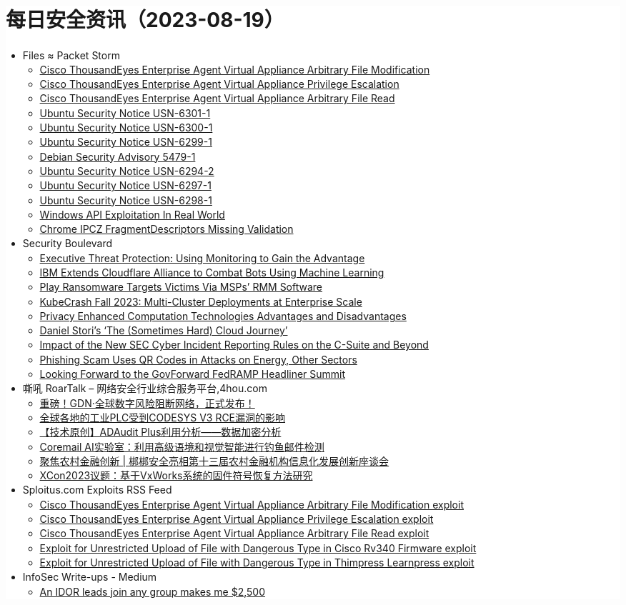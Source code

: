 # 每日安全资讯（2023-08-19）

- Files ≈ Packet Storm
  - [Cisco ThousandEyes Enterprise Agent Virtual Appliance Arbitrary File Modification](https://packetstormsecurity.com/files/174234/KL-001-2023-003.txt)
  - [Cisco ThousandEyes Enterprise Agent Virtual Appliance Privilege Escalation](https://packetstormsecurity.com/files/174233/KL-001-2023-002.txt)
  - [Cisco ThousandEyes Enterprise Agent Virtual Appliance Arbitrary File Read](https://packetstormsecurity.com/files/174232/KL-001-2023-001.txt)
  - [Ubuntu Security Notice USN-6301-1](https://packetstormsecurity.com/files/174231/USN-6301-1.txt)
  - [Ubuntu Security Notice USN-6300-1](https://packetstormsecurity.com/files/174230/USN-6300-1.txt)
  - [Ubuntu Security Notice USN-6299-1](https://packetstormsecurity.com/files/174229/USN-6299-1.txt)
  - [Debian Security Advisory 5479-1](https://packetstormsecurity.com/files/174228/dsa-5479-1.txt)
  - [Ubuntu Security Notice USN-6294-2](https://packetstormsecurity.com/files/174227/USN-6294-2.txt)
  - [Ubuntu Security Notice USN-6297-1](https://packetstormsecurity.com/files/174226/USN-6297-1.txt)
  - [Ubuntu Security Notice USN-6298-1](https://packetstormsecurity.com/files/174225/USN-6298-1.txt)
  - [Windows API Exploitation In Real World](https://packetstormsecurity.com/files/174224/windows-api-exploitation.pdf)
  - [Chrome IPCZ FragmentDescriptors Missing Validation](https://packetstormsecurity.com/files/174223/GS20230818142737.tgz)
- Security Boulevard
  - [Executive Threat Protection: Using Monitoring to Gain the Advantage](https://securityboulevard.com/2023/08/executive-threat-protection-using-monitoring-to-gain-the-advantage/)
  - [IBM Extends Cloudflare Alliance to Combat Bots Using Machine Learning](https://securityboulevard.com/2023/08/ibm-extends-cloudflare-alliance-to-combat-bots-using-machine-learning/)
  - [Play Ransomware Targets Victims Via MSPs’ RMM Software](https://securityboulevard.com/2023/08/play-ransomware-targets-victims-via-msps-rmm-software/)
  - [KubeCrash Fall 2023: Multi-Cluster Deployments at Enterprise Scale](https://securityboulevard.com/2023/08/kubecrash-fall-2023-multi-cluster-deployments-at-enterprise-scale/)
  - [Privacy Enhanced Computation Technologies Advantages and Disadvantages](https://securityboulevard.com/2023/08/privacy-enhanced-computation-technologies-advantages-and-disadvantages/)
  - [Daniel Stori’s ‘The (Sometimes Hard) Cloud Journey’](https://securityboulevard.com/2023/08/daniel-storis-the-sometimes-hard-cloud-journey/)
  - [Impact of the New SEC Cyber Incident Reporting Rules on the C-Suite and Beyond](https://securityboulevard.com/2023/08/impact-of-the-new-sec-cyber-incident-reporting-rules-on-the-c-suite-and-beyond/)
  - [Phishing Scam Uses QR Codes in Attacks on Energy, Other Sectors](https://securityboulevard.com/2023/08/phishing-scam-uses-qr-codes-in-attacks-on-energy-other-sectors/)
  - [Looking Forward to the GovForward FedRAMP Headliner Summit](https://securityboulevard.com/2023/08/looking-forward-to-the-govforward-fedramp-headliner-summit/)
- 嘶吼 RoarTalk – 网络安全行业综合服务平台,4hou.com
  - [重磅！GDN·全球数字风险阻断网络，正式发布！](https://www.4hou.com/posts/0opy)
  - [全球各地的工业PLC受到CODESYS V3 RCE漏洞的影响](https://www.4hou.com/posts/xzy3)
  - [【技术原创】ADAudit Plus利用分析——数据加密分析](https://www.4hou.com/posts/MKQB)
  - [Coremail AI实验室：利用高级语境和视觉智能进行钓鱼邮件检测](https://www.4hou.com/posts/RKnO)
  - [聚焦农村金融创新 | 梆梆安全亮相第十三届农村金融机构信息化发展创新座谈会](https://www.4hou.com/posts/6xyV)
  - [XCon2023议题：基于VxWorks系统的固件符号恢复方法研究](https://www.4hou.com/posts/5wxK)
- Sploitus.com Exploits RSS Feed
  - [Cisco ThousandEyes Enterprise Agent Virtual Appliance Arbitrary File Modification exploit](https://sploitus.com/exploit?id=PACKETSTORM:174234&utm_source=rss&utm_medium=rss)
  - [Cisco ThousandEyes Enterprise Agent Virtual Appliance Privilege Escalation exploit](https://sploitus.com/exploit?id=PACKETSTORM:174233&utm_source=rss&utm_medium=rss)
  - [Cisco ThousandEyes Enterprise Agent Virtual Appliance Arbitrary File Read exploit](https://sploitus.com/exploit?id=PACKETSTORM:174232&utm_source=rss&utm_medium=rss)
  - [Exploit for Unrestricted Upload of File with Dangerous Type in Cisco Rv340 Firmware exploit](https://sploitus.com/exploit?id=5513579F-7BB5-506F-8A0B-F151A2400B78&utm_source=rss&utm_medium=rss)
  - [Exploit for Unrestricted Upload of File with Dangerous Type in Thimpress Learnpress exploit](https://sploitus.com/exploit?id=3C6C2265-2A5F-5CA2-BBB3-F1247392EF6E&utm_source=rss&utm_medium=rss)
- InfoSec Write-ups - Medium
  - [An IDOR leads join any group makes me $2,500](https://infosecwriteups.com/an-idor-leads-join-any-group-makes-me-2-500-406eb9e463a3?source=rss----7b722bfd1b8d---4)